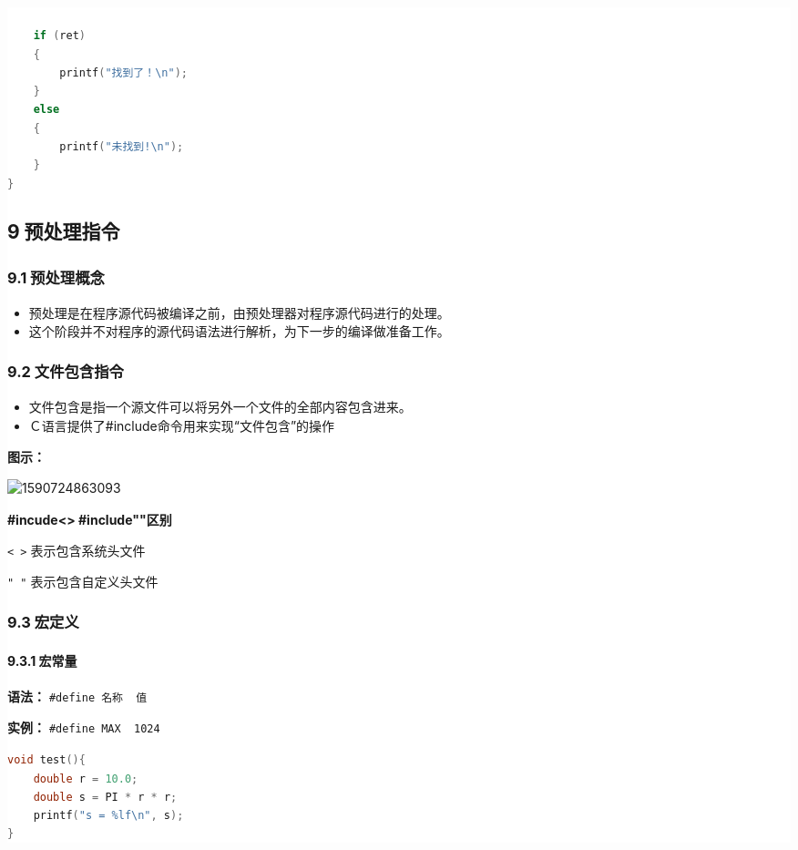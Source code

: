 ```C

	if (ret)
	{
		printf("找到了！\n");
	}
	else
	{
		printf("未找到!\n");
	}
}
```





## 9 预处理指令

### 9.1  预处理概念

* 预处理是在程序源代码被编译之前，由预处理器对程序源代码进行的处理。
* 这个阶段并不对程序的源代码语法进行解析，为下一步的编译做准备工作。



### 9.2 文件包含指令

* 文件包含是指一个源文件可以将另外一个文件的全部内容包含进来。
* Ｃ语言提供了#include命令用来实现“文件包含”的操作



**图示：**

![1590724863093](1590724863093.png)

**\#incude<>  #include""区别**

`< >` 表示包含系统头文件

`" "` 表示包含自定义头文件



### 9.3 宏定义

#### 9.3.1 宏常量

**语法：** `#define 名称  值`

**实例：** `#define MAX  1024`

```C
void test(){
	double r = 10.0;
	double s = PI * r * r;
	printf("s = %lf\n", s);
}
```
